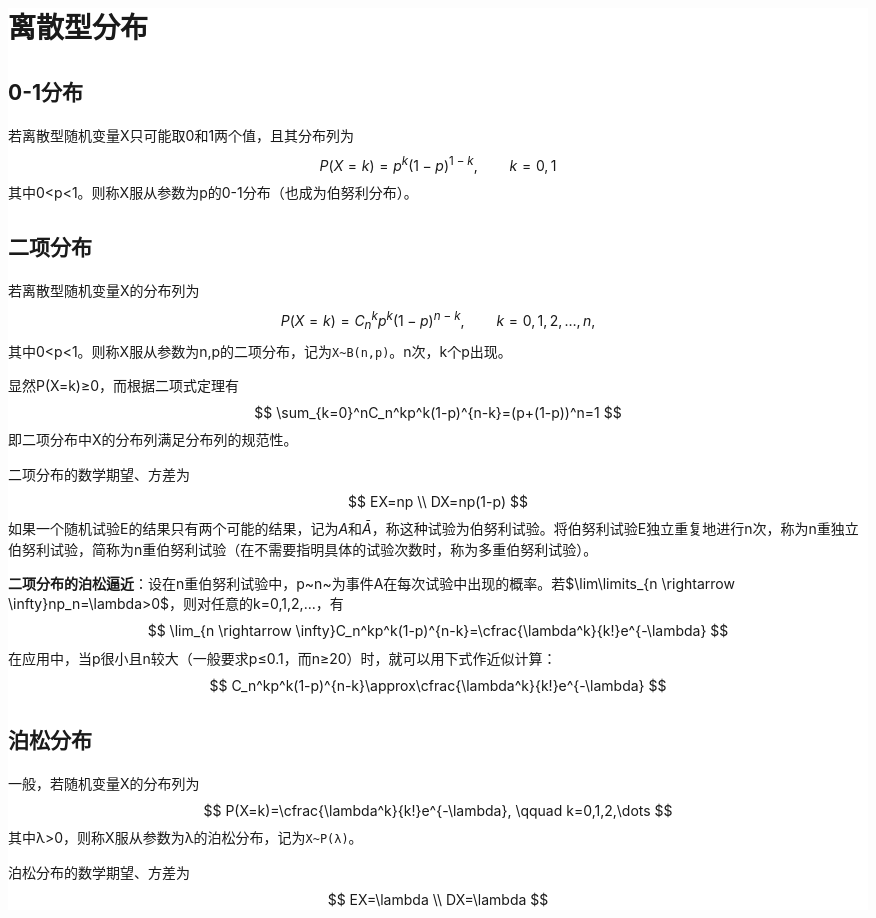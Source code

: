 # 离散型分布

## 0-1分布

若离散型随机变量X只可能取0和1两个值，且其分布列为
$$
P(X=k)=p^k(1-p)^{1-k}, \qquad k=0,1
$$
其中0<p<1。则称X服从参数为p的0-1分布（也成为伯努利分布）。

## 二项分布

若离散型随机变量X的分布列为
$$
P(X=k)=C_n^kp^k(1-p)^{n-k}, \qquad k=0,1,2,\dots,n,
$$
其中0<p<1。则称X服从参数为n,p的二项分布，记为`X~B(n,p)`。n次，k个p出现。

显然P(X=k)≥0，而根据二项式定理有
$$
\sum_{k=0}^nC_n^kp^k(1-p)^{n-k}=(p+(1-p))^n=1
$$
即二项分布中X的分布列满足分布列的规范性。

二项分布的数学期望、方差为
$$
EX=np \\
DX=np(1-p)
$$
如果一个随机试验E的结果只有两个可能的结果，记为$A$和$\bar{A}$，称这种试验为伯努利试验。将伯努利试验E独立重复地进行n次，称为n重独立伯努利试验，简称为n重伯努利试验（在不需要指明具体的试验次数时，称为多重伯努利试验）。

**二项分布的泊松逼近**：设在n重伯努利试验中，p~n~为事件A在每次试验中出现的概率。若$\lim\limits_{n \rightarrow \infty}np_n=\lambda>0$，则对任意的k=0,1,2,...，有
$$
\lim_{n \rightarrow \infty}C_n^kp^k(1-p)^{n-k}=\cfrac{\lambda^k}{k!}e^{-\lambda}
$$
在应用中，当p很小且n较大（一般要求p≤0.1，而n≥20）时，就可以用下式作近似计算：
$$
C_n^kp^k(1-p)^{n-k}\approx\cfrac{\lambda^k}{k!}e^{-\lambda}
$$

## 泊松分布

一般，若随机变量X的分布列为
$$
P(X=k)=\cfrac{\lambda^k}{k!}e^{-\lambda}, \qquad k=0,1,2,\dots
$$
其中λ>0，则称X服从参数为λ的泊松分布，记为`X~P(λ)`。

泊松分布的数学期望、方差为
$$
EX=\lambda \\
DX=\lambda
$$
